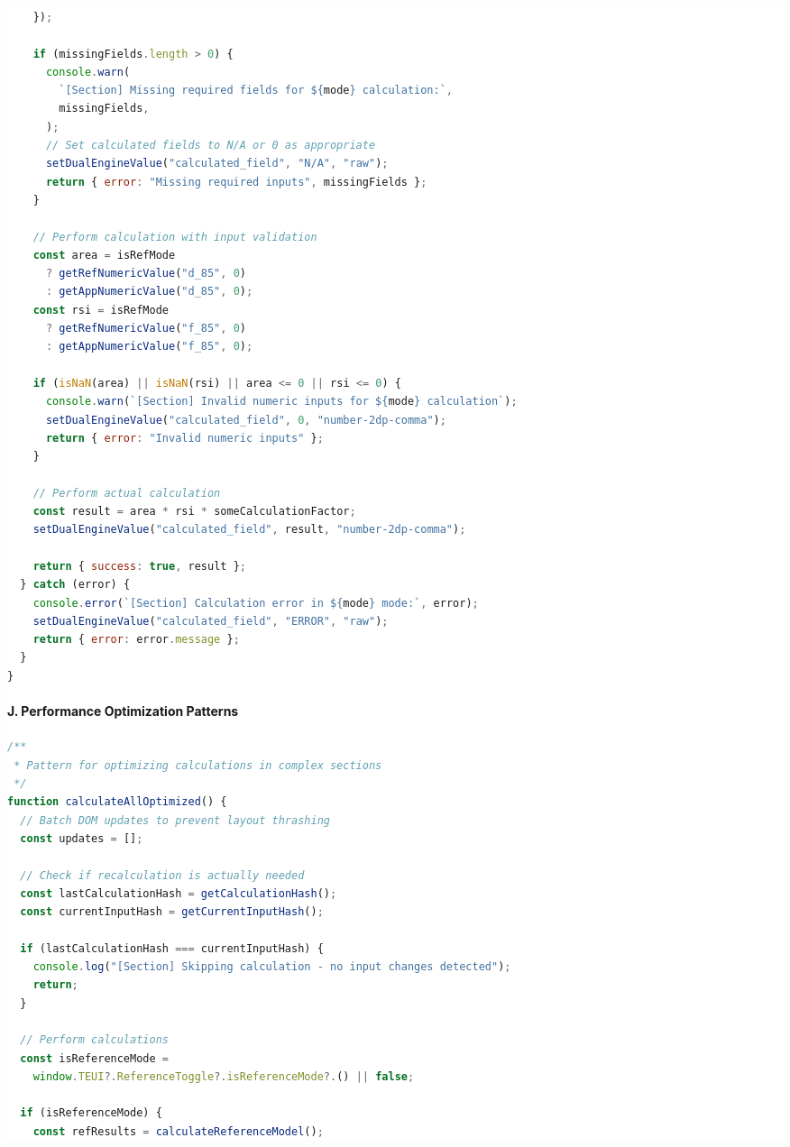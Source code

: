 ```javascript
    });

    if (missingFields.length > 0) {
      console.warn(
        `[Section] Missing required fields for ${mode} calculation:`,
        missingFields,
      );
      // Set calculated fields to N/A or 0 as appropriate
      setDualEngineValue("calculated_field", "N/A", "raw");
      return { error: "Missing required inputs", missingFields };
    }

    // Perform calculation with input validation
    const area = isRefMode
      ? getRefNumericValue("d_85", 0)
      : getAppNumericValue("d_85", 0);
    const rsi = isRefMode
      ? getRefNumericValue("f_85", 0)
      : getAppNumericValue("f_85", 0);

    if (isNaN(area) || isNaN(rsi) || area <= 0 || rsi <= 0) {
      console.warn(`[Section] Invalid numeric inputs for ${mode} calculation`);
      setDualEngineValue("calculated_field", 0, "number-2dp-comma");
      return { error: "Invalid numeric inputs" };
    }

    // Perform actual calculation
    const result = area * rsi * someCalculationFactor;
    setDualEngineValue("calculated_field", result, "number-2dp-comma");

    return { success: true, result };
  } catch (error) {
    console.error(`[Section] Calculation error in ${mode} mode:`, error);
    setDualEngineValue("calculated_field", "ERROR", "raw");
    return { error: error.message };
  }
}
```

#### **J. Performance Optimization Patterns**

```javascript
/**
 * Pattern for optimizing calculations in complex sections
 */
function calculateAllOptimized() {
  // Batch DOM updates to prevent layout thrashing
  const updates = [];

  // Check if recalculation is actually needed
  const lastCalculationHash = getCalculationHash();
  const currentInputHash = getCurrentInputHash();

  if (lastCalculationHash === currentInputHash) {
    console.log("[Section] Skipping calculation - no input changes detected");
    return;
  }

  // Perform calculations
  const isReferenceMode =
    window.TEUI?.ReferenceToggle?.isReferenceMode?.() || false;

  if (isReferenceMode) {
    const refResults = calculateReferenceModel();
```